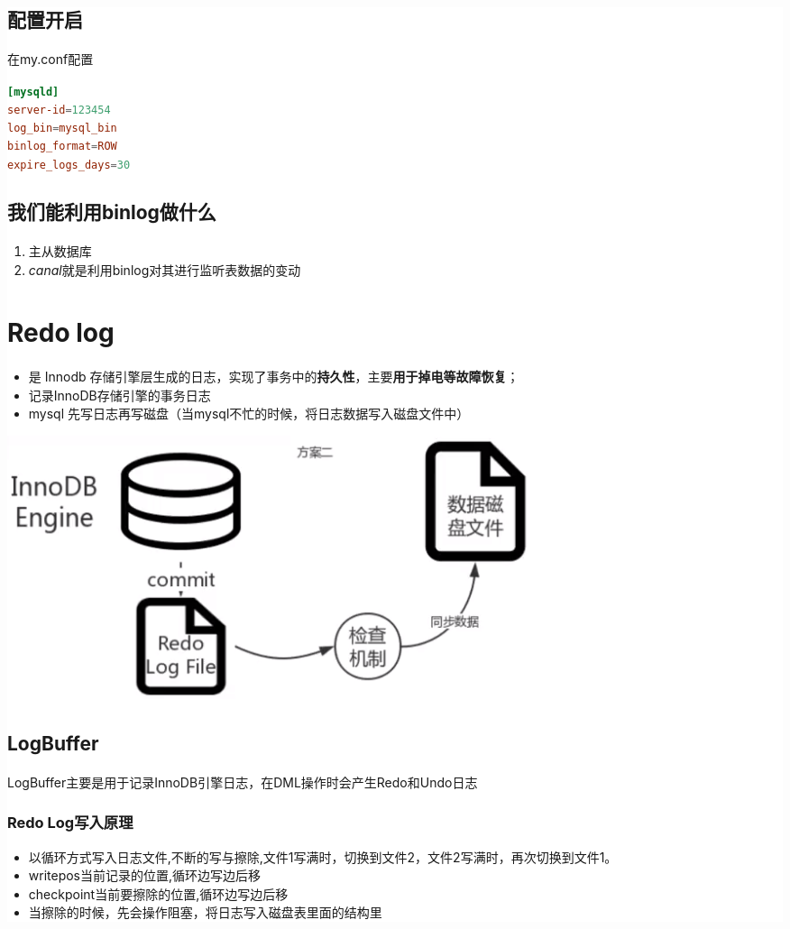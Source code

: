 ## 配置开启

在my.conf配置

```conf
[mysqld]
server-id=123454
log_bin=mysql_bin
binlog_format=ROW
expire_logs_days=30
```

## 我们能利用binlog做什么

1. 主从数据库
2. *canal*就是利用binlog对其进行监听表数据的变动

# Redo log

- 是 Innodb 存储引擎层生成的日志，实现了事务中的**持久性**，主要**用于掉电等故障恢复**；
- 记录InnoDB存储引擎的事务日志
- mysql 先写日志再写磁盘（当mysql不忙的时候，将日志数据写入磁盘文件中）

![image-20210712223827118](./image/20210712223827.png)

## LogBuffer

LogBuffer主要是用于记录InnoDB引擎日志，在DML操作时会产生Redo和Undo日志



### Redo Log写入原理

- 以循环方式写入日志文件,不断的写与擦除,文件1写满时，切换到文件2，文件2写满时，再次切换到文件1。
- writepos当前记录的位置,循环边写边后移
- checkpoint当前要擦除的位置,循环边写边后移
- 当擦除的时候，先会操作阻塞，将日志写入磁盘表里面的结构里
